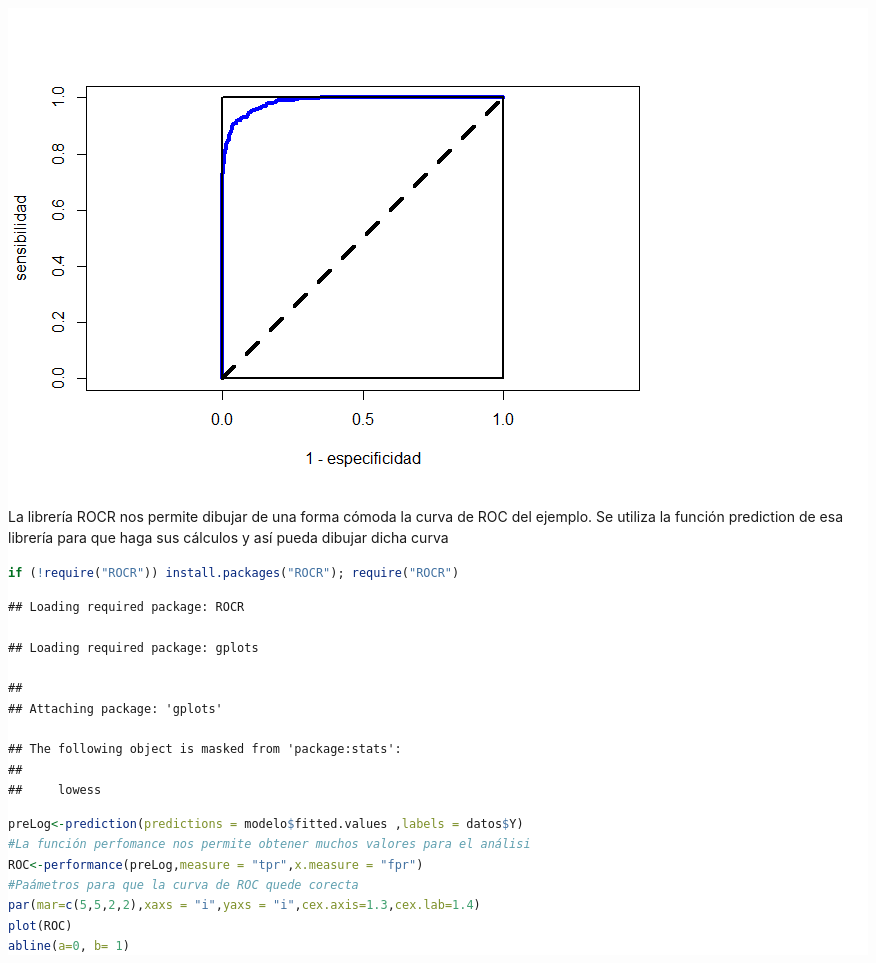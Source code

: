 ![](./img/R/2018-09-08/unnamed-chunk-19-1.png)

La librería ROCR nos permite dibujar de una forma cómoda la curva de ROC del ejemplo. Se utiliza la función prediction de esa librería para que haga sus cálculos y así pueda dibujar dicha curva

``` r
if (!require("ROCR")) install.packages("ROCR"); require("ROCR")
```

    ## Loading required package: ROCR

    ## Loading required package: gplots

    ## 
    ## Attaching package: 'gplots'

    ## The following object is masked from 'package:stats':
    ## 
    ##     lowess

``` r
preLog<-prediction(predictions = modelo$fitted.values ,labels = datos$Y)
#La función perfomance nos permite obtener muchos valores para el análisi
ROC<-performance(preLog,measure = "tpr",x.measure = "fpr")
#Paámetros para que la curva de ROC quede corecta
par(mar=c(5,5,2,2),xaxs = "i",yaxs = "i",cex.axis=1.3,cex.lab=1.4)
plot(ROC)
abline(a=0, b= 1)
```
